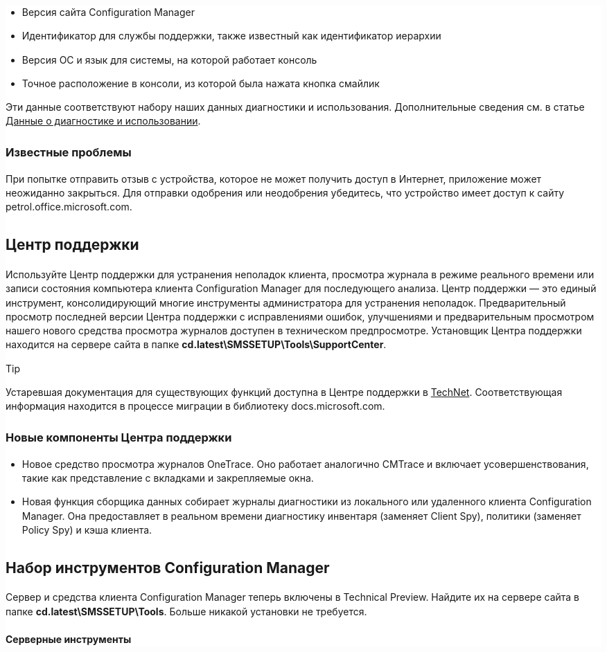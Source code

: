 - Версия сайта Configuration Manager  

- Идентификатор для службы поддержки, также известный как идентификатор иерархии  

- Версия ОС и язык для системы, на которой работает консоль  

- Точное расположение в консоли, из которой была нажата кнопка смайлик  

Эти данные соответствуют набору наших данных диагностики и использования. Дополнительные сведения см. в статье [Данные о диагностике и использовании](../plan-design/diagnostics/diagnostics-and-usage-data.md).

### <a name="known-issues"></a>Известные проблемы

При попытке отправить отзыв с устройства, которое не может получить доступ в Интернет, приложение может неожиданно закрыться. Для отправки одобрения или неодобрения убедитесь, что устройство имеет доступ к сайту petrol.office.microsoft.com.



## <a name="support-center"></a>Центр поддержки


Используйте Центр поддержки для устранения неполадок клиента, просмотра журнала в режиме реального времени или записи состояния компьютера клиента Configuration Manager для последующего анализа. Центр поддержки — это единый инструмент, консолидирующий многие инструменты администратора для устранения неполадок. Предварительный просмотр последней версии Центра поддержки с исправлениями ошибок, улучшениями и предварительным просмотром нашего нового средства просмотра журналов доступен в техническом предпросмотре. Установщик Центра поддержки находится на сервере сайта в папке **cd.latest\SMSSETUP\Tools\SupportCenter**.

 > [!Tip]  
 > Устаревшая документация для существующих функций доступна в Центре поддержки в [TechNet](https://technet.microsoft.com/library/dn688621.aspx). Соответствующая информация находится в процессе миграции в библиотеку docs.microsoft.com.  

### <a name="new-support-center-features"></a>Новые компоненты Центра поддержки  

- Новое средство просмотра журналов OneTrace. Оно работает аналогично CMTrace и включает усовершенствования, такие как представление с вкладками и закрепляемые окна.  

- Новая функция сборщика данных собирает журналы диагностики из локального или удаленного клиента Configuration Manager. Она предоставляет в реальном времени диагностику инвентаря (заменяет Client Spy), политики (заменяет Policy Spy) и кэша клиента.  



## <a name="configuration-manager-toolkit"></a>Набор инструментов Configuration Manager


Сервер и средства клиента Configuration Manager теперь включены в Technical Preview. Найдите их на сервере сайта в папке **cd.latest\SMSSETUP\Tools**. Больше никакой установки не требуется.

#### <a name="server-tools"></a>Серверные инструменты  
